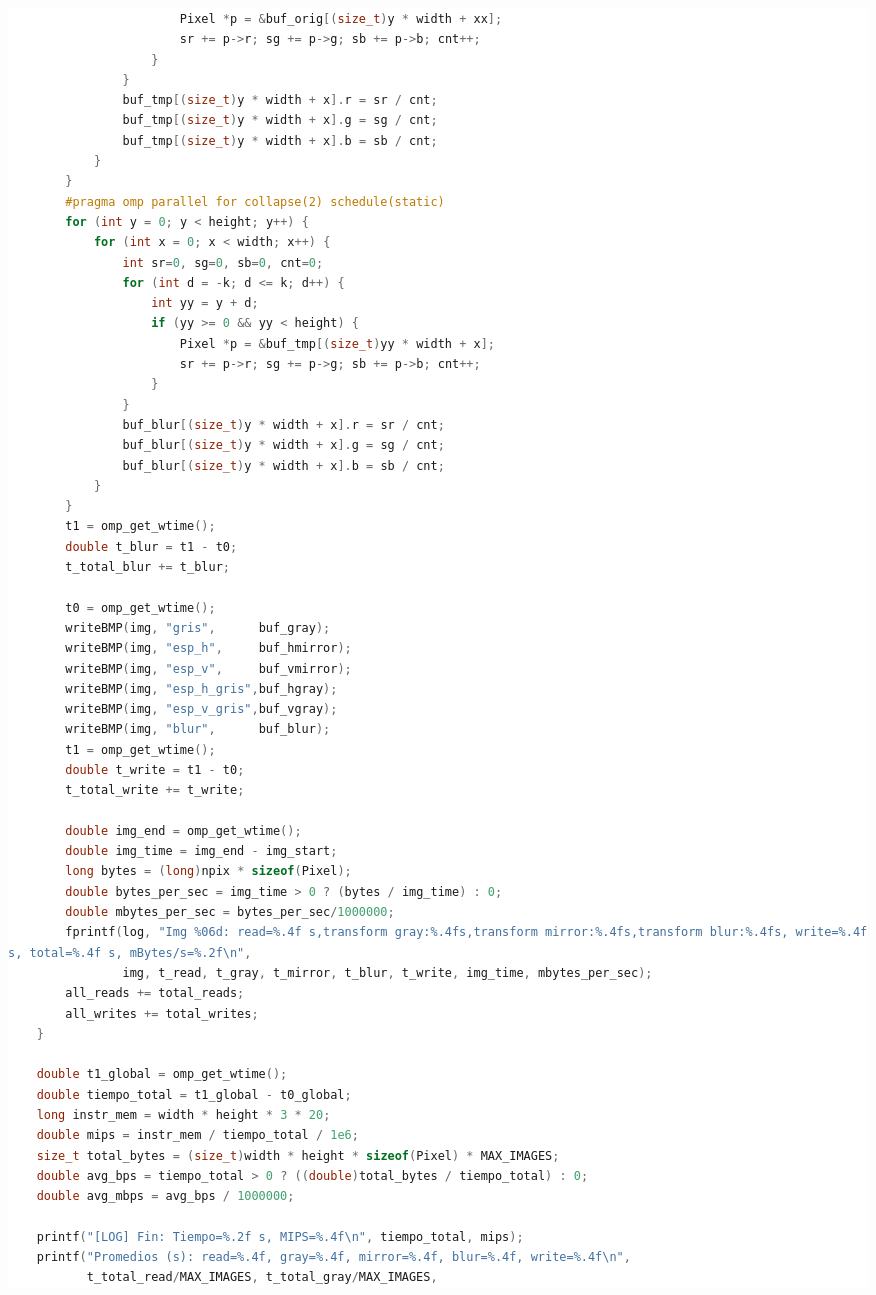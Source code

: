 ```c
                        Pixel *p = &buf_orig[(size_t)y * width + xx];
                        sr += p->r; sg += p->g; sb += p->b; cnt++;
                    }
                }
                buf_tmp[(size_t)y * width + x].r = sr / cnt;
                buf_tmp[(size_t)y * width + x].g = sg / cnt;
                buf_tmp[(size_t)y * width + x].b = sb / cnt;
            }
        }
        #pragma omp parallel for collapse(2) schedule(static)
        for (int y = 0; y < height; y++) {
            for (int x = 0; x < width; x++) {
                int sr=0, sg=0, sb=0, cnt=0;
                for (int d = -k; d <= k; d++) {
                    int yy = y + d;
                    if (yy >= 0 && yy < height) {
                        Pixel *p = &buf_tmp[(size_t)yy * width + x];
                        sr += p->r; sg += p->g; sb += p->b; cnt++;
                    }
                }
                buf_blur[(size_t)y * width + x].r = sr / cnt;
                buf_blur[(size_t)y * width + x].g = sg / cnt;
                buf_blur[(size_t)y * width + x].b = sb / cnt;
            }
        }
        t1 = omp_get_wtime();
        double t_blur = t1 - t0;
        t_total_blur += t_blur;

        t0 = omp_get_wtime();
        writeBMP(img, "gris",      buf_gray);
        writeBMP(img, "esp_h",     buf_hmirror);
        writeBMP(img, "esp_v",     buf_vmirror);
        writeBMP(img, "esp_h_gris",buf_hgray);
        writeBMP(img, "esp_v_gris",buf_vgray);
        writeBMP(img, "blur",      buf_blur);
        t1 = omp_get_wtime();
        double t_write = t1 - t0;
        t_total_write += t_write;

        double img_end = omp_get_wtime();
        double img_time = img_end - img_start;
        long bytes = (long)npix * sizeof(Pixel);
        double bytes_per_sec = img_time > 0 ? (bytes / img_time) : 0;
        double mbytes_per_sec = bytes_per_sec/1000000;
        fprintf(log, "Img %06d: read=%.4f s,transform gray:%.4fs,transform mirror:%.4fs,transform blur:%.4fs, write=%.4f s, total=%.4f s, mBytes/s=%.2f\n",
                img, t_read, t_gray, t_mirror, t_blur, t_write, img_time, mbytes_per_sec);
        all_reads += total_reads;
        all_writes += total_writes;
    }

    double t1_global = omp_get_wtime();
    double tiempo_total = t1_global - t0_global;
    long instr_mem = width * height * 3 * 20;
    double mips = instr_mem / tiempo_total / 1e6;
    size_t total_bytes = (size_t)width * height * sizeof(Pixel) * MAX_IMAGES;
    double avg_bps = tiempo_total > 0 ? ((double)total_bytes / tiempo_total) : 0;
    double avg_mbps = avg_bps / 1000000;

    printf("[LOG] Fin: Tiempo=%.2f s, MIPS=%.4f\n", tiempo_total, mips);
    printf("Promedios (s): read=%.4f, gray=%.4f, mirror=%.4f, blur=%.4f, write=%.4f\n",
           t_total_read/MAX_IMAGES, t_total_gray/MAX_IMAGES,
```